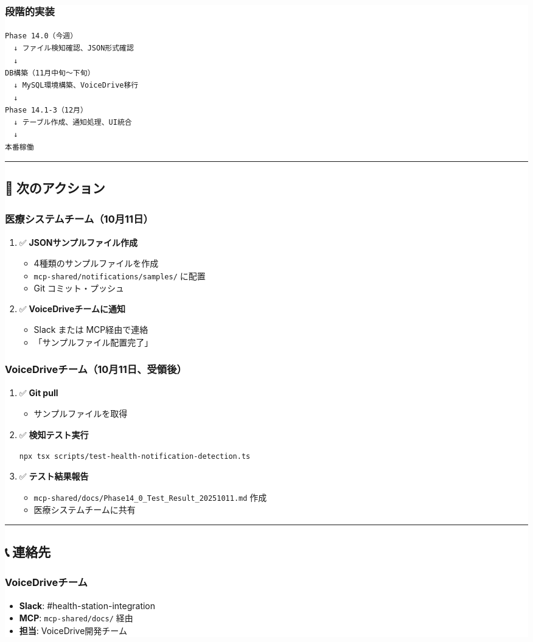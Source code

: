 ### 段階的実装

```
Phase 14.0（今週）
  ↓ ファイル検知確認、JSON形式確認
  ↓
DB構築（11月中旬〜下旬）
  ↓ MySQL環境構築、VoiceDrive移行
  ↓
Phase 14.1-3（12月）
  ↓ テーブル作成、通知処理、UI統合
  ↓
本番稼働
```

---

## 🚀 次のアクション

### 医療システムチーム（10月11日）

1. ✅ **JSONサンプルファイル作成**
   - 4種類のサンプルファイルを作成
   - `mcp-shared/notifications/samples/` に配置
   - Git コミット・プッシュ

2. ✅ **VoiceDriveチームに通知**
   - Slack または MCP経由で連絡
   - 「サンプルファイル配置完了」

### VoiceDriveチーム（10月11日、受領後）

1. ✅ **Git pull**
   - サンプルファイルを取得

2. ✅ **検知テスト実行**
   ```bash
   npx tsx scripts/test-health-notification-detection.ts
   ```

3. ✅ **テスト結果報告**
   - `mcp-shared/docs/Phase14_0_Test_Result_20251011.md` 作成
   - 医療システムチームに共有

---

## 📞 連絡先

### VoiceDriveチーム

- **Slack**: #health-station-integration
- **MCP**: `mcp-shared/docs/` 経由
- **担当**: VoiceDrive開発チーム
